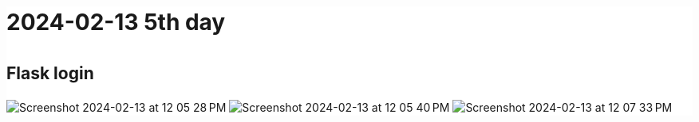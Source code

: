# 2024-02-13 5th day
## Flask login
<img width="1478" alt="Screenshot 2024-02-13 at 12 05 28 PM" src="https://github.com/Seou0912/24_02_Flask_Class/assets/151927766/35452d5b-5eab-4a66-aeeb-62b6065825bf">
  
<img width="1478" alt="Screenshot 2024-02-13 at 12 05 40 PM" src="https://github.com/Seou0912/24_02_Flask_Class/assets/151927766/e9781047-cac5-437b-ad54-91319a2fd83a">

  <img width="1478" alt="Screenshot 2024-02-13 at 12 07 33 PM" src="https://github.com/Seou0912/24_02_Flask_Class/assets/151927766/cb8bc214-bd13-4072-a763-1f4da4542ad4">
